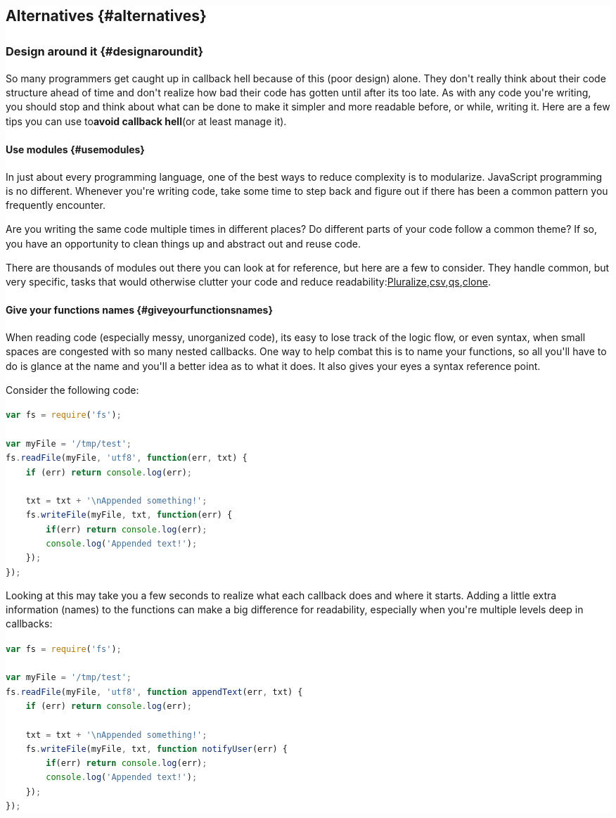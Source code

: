 ## Alternatives {#alternatives}

### Design around it {#designaroundit}

So many programmers get caught up in callback hell because of this \(poor design\) alone. They don't really think about their code structure ahead of time and don't realize how bad their code has gotten until after its too late. As with any code you're writing, you should stop and think about what can be done to make it simpler and more readable before, or while, writing it. Here are a few tips you can use to**avoid callback hell**\(or at least manage it\).

#### Use modules {#usemodules}

In just about every programming language, one of the best ways to reduce complexity is to modularize. JavaScript programming is no different. Whenever you're writing code, take some time to step back and figure out if there has been a common pattern you frequently encounter.

Are you writing the same code multiple times in different places? Do different parts of your code follow a common theme? If so, you have an opportunity to clean things up and abstract out and reuse code.

There are thousands of modules out there you can look at for reference, but here are a few to consider. They handle common, but very specific, tasks that would otherwise clutter your code and reduce readability:[Pluralize](https://github.com/blakeembrey/pluralize),[csv](https://www.npmjs.com/package/csv),[qs](https://www.npmjs.com/package/qs),[clone](https://www.npmjs.com/package/clone).

#### Give your functions names {#giveyourfunctionsnames}

When reading code \(especially messy, unorganized code\), its easy to lose track of the logic flow, or even syntax, when small spaces are congested with so many nested callbacks. One way to help combat this is to name your functions, so all you'll have to do is glance at the name and you'll a better idea as to what it does. It also gives your eyes a syntax reference point.

Consider the following code:

```js
var fs = require('fs');

var myFile = '/tmp/test';  
fs.readFile(myFile, 'utf8', function(err, txt) {  
    if (err) return console.log(err);

    txt = txt + '\nAppended something!';
    fs.writeFile(myFile, txt, function(err) {
        if(err) return console.log(err);
        console.log('Appended text!');
    });
});
```

Looking at this may take you a few seconds to realize what each callback does and where it starts. Adding a little extra information \(names\) to the functions can make a big difference for readability, especially when you're multiple levels deep in callbacks:

```js
var fs = require('fs');

var myFile = '/tmp/test';  
fs.readFile(myFile, 'utf8', function appendText(err, txt) {  
    if (err) return console.log(err);

    txt = txt + '\nAppended something!';
    fs.writeFile(myFile, txt, function notifyUser(err) {
        if(err) return console.log(err);
        console.log('Appended text!');
    });
});
```
